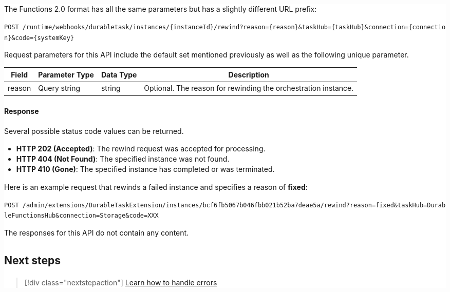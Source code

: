 The Functions 2.0 format has all the same parameters but has a slightly different URL prefix:

```http
POST /runtime/webhooks/durabletask/instances/{instanceId}/rewind?reason={reason}&taskHub={taskHub}&connection={connection}&code={systemKey}
```

Request parameters for this API include the default set mentioned previously as well as the following unique parameter.

| Field       | Parameter Type  | Data Type | Description |
|-------------|-----------------|-----------|-------------|
| reason      | Query string    | string    | Optional. The reason for rewinding the orchestration instance. |

#### Response

Several possible status code values can be returned.

* **HTTP 202 (Accepted)**: The rewind request was accepted for processing.
* **HTTP 404 (Not Found)**: The specified instance was not found.
* **HTTP 410 (Gone)**: The specified instance has completed or was terminated.

Here is an example request that rewinds a failed instance and specifies a reason of **fixed**:

```
POST /admin/extensions/DurableTaskExtension/instances/bcf6fb5067b046fbb021b52ba7deae5a/rewind?reason=fixed&taskHub=DurableFunctionsHub&connection=Storage&code=XXX
```

The responses for this API do not contain any content.

## Next steps

> [!div class="nextstepaction"]
> [Learn how to handle errors](durable-functions-error-handling.md)
